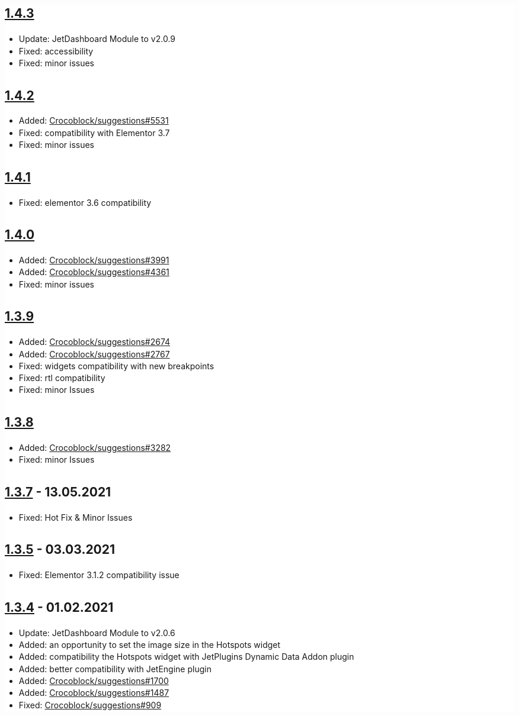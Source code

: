 ## [1.4.3](https://github.com/ZemezLab/jet-tricks/releases/tag/1.4.3)
* Update: JetDashboard Module to v2.0.9
* Fixed: accessibility
* Fixed: minor issues

## [1.4.2](https://github.com/ZemezLab/jet-tricks/releases/tag/1.4.2)
* Added: [Crocoblock/suggestions#5531](https://github.com/Crocoblock/suggestions/issues/5531)
* Fixed: сompatibility with Elementor 3.7
* Fixed: minor issues

## [1.4.1](https://github.com/ZemezLab/jet-tricks/releases/tag/1.4.1)
* Fixed: elementor 3.6 compatibility

## [1.4.0](https://github.com/ZemezLab/jet-tricks/releases/tag/1.4.0)
* Added: [Crocoblock/suggestions#3991](https://github.com/Crocoblock/suggestions/issues/3991)
* Added: [Crocoblock/suggestions#4361](https://github.com/Crocoblock/suggestions/issues/4361)
* Fixed: minor issues

## [1.3.9](https://github.com/ZemezLab/jet-tricks/releases/tag/1.3.9)
* Added: [Crocoblock/suggestions#2674](https://github.com/Crocoblock/suggestions/issues/2674)
* Added: [Crocoblock/suggestions#2767](https://github.com/Crocoblock/suggestions/issues/2767)
* Fixed: widgets compatibility with new breakpoints
* Fixed: rtl compatibility
* Fixed: minor Issues

## [1.3.8](https://github.com/ZemezLab/jet-tricks/releases/tag/1.3.8)
* Added: [Crocoblock/suggestions#3282](https://github.com/Crocoblock/suggestions/issues/3282)
* Fixed: minor Issues

## [1.3.7](https://github.com/ZemezLab/jet-tricks/releases/tag/1.3.7) - 13.05.2021
* Fixed: Hot Fix & Minor Issues

## [1.3.5](https://github.com/ZemezLab/jet-tricks/releases/tag/1.3.5) - 03.03.2021
* Fixed: Elementor 3.1.2 compatibility issue

## [1.3.4](https://github.com/ZemezLab/jet-tricks/releases/tag/1.3.4) - 01.02.2021
* Update: JetDashboard Module to v2.0.6
* Added: an opportunity to set the image size in the Hotspots widget
* Added: compatibility the Hotspots widget with JetPlugins Dynamic Data Addon plugin
* Added: better compatibility with JetEngine plugin
* Added: [Crocoblock/suggestions#1700](https://github.com/Crocoblock/suggestions/issues/1700)
* Added: [Crocoblock/suggestions#1487](https://github.com/Crocoblock/suggestions/issues/1487)
* Fixed: [Crocoblock/suggestions#909](https://github.com/Crocoblock/suggestions/issues/909)
